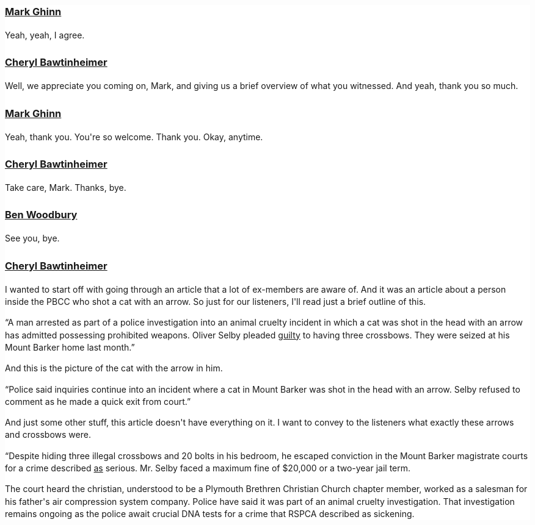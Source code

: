 ### [**Mark Ghinn**](https://www.google.com/search?q=https://www.youtube.com/watch?v%3DFgyBZQ5ENOU%26t%3D1019s)

Yeah, yeah, I agree.

### [**Cheryl Bawtinheimer**](https://www.youtube.com/watch?v=FgyBZQ5ENOU&t=1023s)

Well, we appreciate you coming on, Mark, and giving us a brief overview of what you witnessed. And yeah, thank you so much.

### [**Mark Ghinn**](https://www.youtube.com/watch?v=FgyBZQ5ENOU&t=1031s)

Yeah, thank you. You're so welcome. Thank you. Okay, anytime.

### [**Cheryl Bawtinheimer**](https://www.youtube.com/watch?v=FgyBZQ5ENOU&t=1036s)

Take care, Mark. Thanks, bye.

### [**Ben Woodbury**](https://www.youtube.com/watch?v=FgyBZQ5ENOU&t=1037s)

See you, bye.

### [**Cheryl Bawtinheimer**](https://www.youtube.com/watch?v=FgyBZQ5ENOU&t=1043s)

I wanted to start off with going through an article that a lot of ex-members are aware of. And it was an article about a person inside the PBCC who shot a cat with an arrow. So just for our listeners, I'll read just a brief outline of this.

“A man arrested as part of a police investigation into an animal cruelty incident in which a cat was shot in the head with an arrow has admitted possessing prohibited weapons. Oliver Selby pleaded [guilty](https://www.youtube.com/watch?v=FgyBZQ5ENOU&t=1074s) to having three crossbows. They were seized at his Mount Barker home last month.”

And this is the picture of the cat with the arrow in him. 

“Police said inquiries continue into an incident where a cat in Mount Barker was shot in the head with an arrow. Selby refused to comment as he made a quick exit from court.”

And just some other stuff, this article doesn't have everything on it. I want to convey to the listeners what exactly these arrows and crossbows were. 

“Despite hiding three illegal crossbows and 20 bolts in his bedroom, he escaped conviction in the Mount Barker magistrate courts for a crime described [as](https://www.youtube.com/watch?v=FgyBZQ5ENOU&t=1109s) serious. Mr. Selby faced a maximum fine of $20,000 or a two-year jail term.

The court heard the christian, understood to be a Plymouth Brethren Christian Church chapter member, worked as a salesman for his father's air compression system company. Police have said it was part of an animal cruelty investigation. That investigation remains ongoing as the police await crucial DNA tests for a crime that RSPCA described as sickening.
